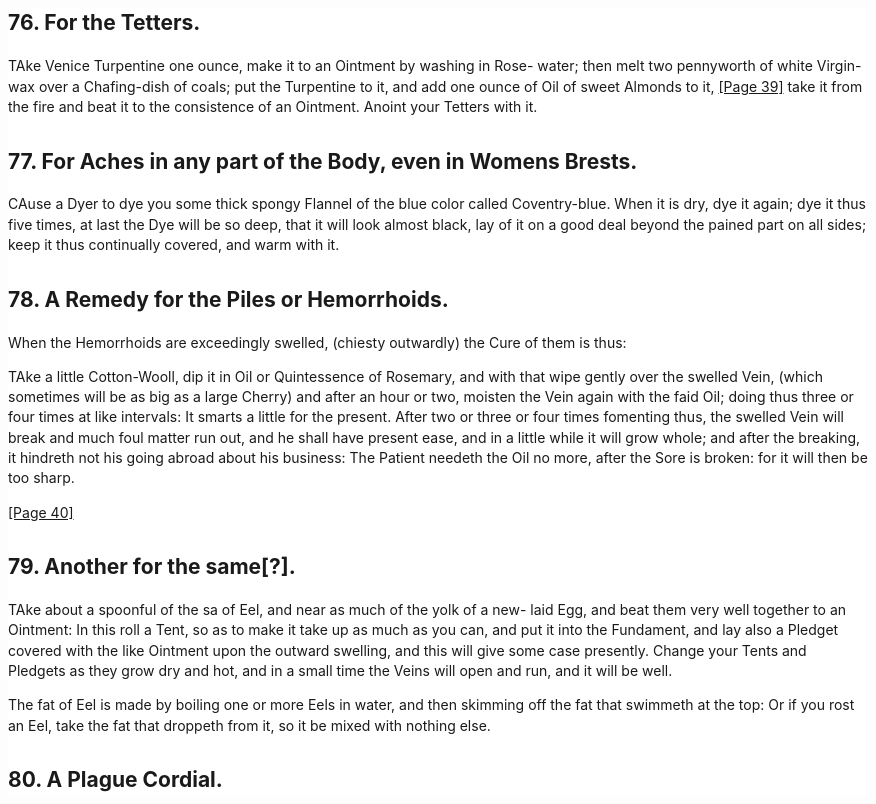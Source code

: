 ## 76\. For the Tetters.

TAke Venice Turpentine one ounce, make it to an Ointment by washing in Rose-
water; then melt two pennyworth of white Virgin-wax over a Chafing-dish of
coals; put the Turpentine to it, and add one ounce of Oil of sweet Almonds to
it, [[Page 39]](http://eebo.chadwyck.com/downloadtiff?vid=58478&page=22) take
it from the fire and beat it to the consistence of an Ointment. Anoint your
Tetters with it.

## 77\. For Aches in any part of the Body, even in Womens Brests.

CAuse a Dyer to dye you some thick spongy Flannel of the blue color called
Coventry-blue. When it is dry, dye it again; dye it thus five times, at last
the Dye will be so deep, that it will look almost black, lay of it on a good
deal beyond the pained part on all sides; keep it thus conti­nually covered,
and warm with it.

## 78\. A Remedy for the Piles or Hemorrhoids.

When the Hemorrhoids are exceedingly swelled, (chiesty outwardly) the Cure of
them is thus:

TAke a little Cotton-Wooll, dip it in Oil or Quintessence of Rosemary, and
with that wipe gently over the swelled Vein, (which sometimes will be as big
as a large Cherry) and after an hour or two, moisten the Vein again with the
faid Oil; doing thus three or four times at like intervals: It smarts a little
for the present. After two or three or four times fomenting thus, the swelled
Vein will break and much foul matter run out, and he shall have present ease,
and in a little while it will grow whole; and after the breaking, it hindreth
not his going abroad about his business: The Patient needeth the Oil no more,
after the Sore is bro­ken: for it will then be too sharp.

[[Page 40]](http://eebo.chadwyck.com/downloadtiff?vid=58478&page=23)

## 79\. Another for the same[?].

TAke about a spoonful of the sa of Eel, and near as much of the yolk of a new-
laid Egg, and beat them very well together to an Ointment: In this roll a
Tent, so as to make it take up as much as you can, and put it into the
Fundament, and lay also a Pledget covered with the like Ointment up­on the
outward swelling, and this will give some case presently. Change your Tents
and Pledgets as they grow dry and hot, and in a small time the Veins will open
and run, and it will be well.

The fat of Eel is made by boiling one or more Eels in water, and then skimming
off the fat that swimmeth at the top: Or if you rost an Eel, take the fat that
droppeth from it, so it be mixed with nothing else.

## 80\. A Plague Cordial.
